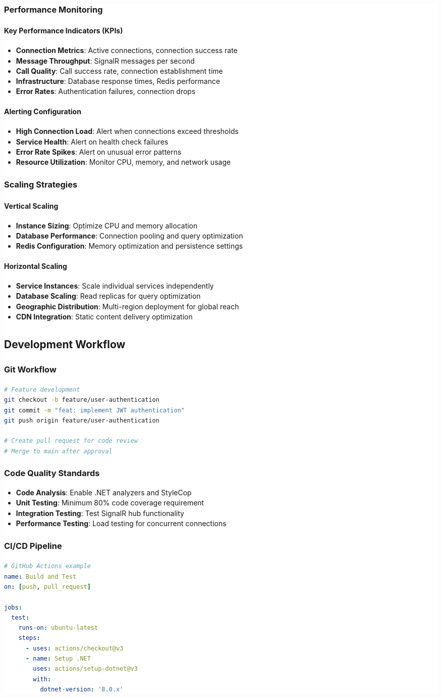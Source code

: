 ### Performance Monitoring

#### Key Performance Indicators (KPIs)
- **Connection Metrics**: Active connections, connection success rate
- **Message Throughput**: SignalR messages per second
- **Call Quality**: Call success rate, connection establishment time
- **Infrastructure**: Database response times, Redis performance
- **Error Rates**: Authentication failures, connection drops

#### Alerting Configuration
- **High Connection Load**: Alert when connections exceed thresholds
- **Service Health**: Alert on health check failures
- **Error Rate Spikes**: Alert on unusual error patterns
- **Resource Utilization**: Monitor CPU, memory, and network usage

### Scaling Strategies

#### Vertical Scaling
- **Instance Sizing**: Optimize CPU and memory allocation
- **Database Performance**: Connection pooling and query optimization
- **Redis Configuration**: Memory optimization and persistence settings

#### Horizontal Scaling
- **Service Instances**: Scale individual services independently
- **Database Scaling**: Read replicas for query optimization
- **Geographic Distribution**: Multi-region deployment for global reach
- **CDN Integration**: Static content delivery optimization

## Development Workflow

### Git Workflow
```bash
# Feature development
git checkout -b feature/user-authentication
git commit -m "feat: implement JWT authentication"
git push origin feature/user-authentication

# Create pull request for code review
# Merge to main after approval
```

### Code Quality Standards
- **Code Analysis**: Enable .NET analyzers and StyleCop
- **Unit Testing**: Minimum 80% code coverage requirement
- **Integration Testing**: Test SignalR hub functionality
- **Performance Testing**: Load testing for concurrent connections

### CI/CD Pipeline
```yaml
# GitHub Actions example
name: Build and Test
on: [push, pull_request]

jobs:
  test:
    runs-on: ubuntu-latest
    steps:
      - uses: actions/checkout@v3
      - name: Setup .NET
        uses: actions/setup-dotnet@v3
        with:
          dotnet-version: '8.0.x'
```